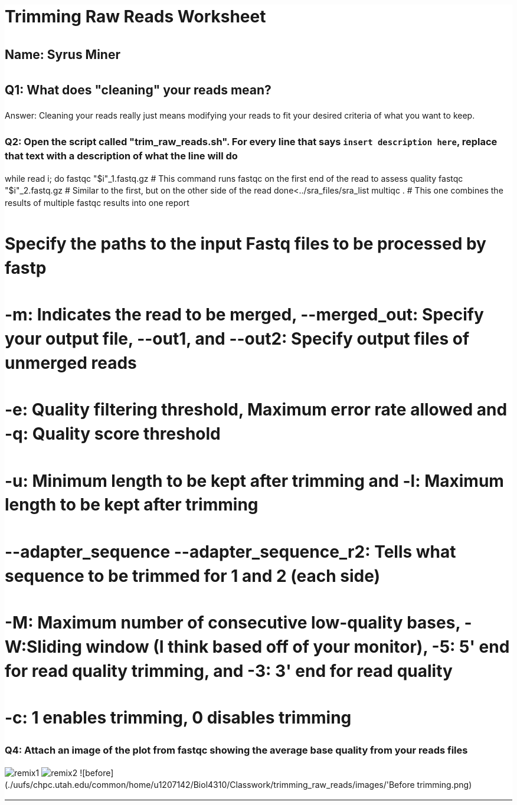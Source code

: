 # Trimming Raw Reads Worksheet


## Name: Syrus Miner 



## Q1: What does "cleaning" your reads mean?
Answer: Cleaning your reads really just means modifying your reads to fit your desired criteria of what you want to keep.

### Q2: Open the script called "trim_raw_reads.sh". For every line that says ```insert description here```, replace that text with a description of what the line will do

while read i; do 
  	fastqc "$i"_1.fastq.gz # This command runs fastqc on the first end of the read to assess quality
  	fastqc "$i"_2.fastq.gz # Similar to the first, but on the other side of the read
done<../sra_files/sra_list
multiqc . # This one combines the results of multiple fastqc results into one report

# Specify the paths to the input Fastq files to be processed by fastp
# -m: Indicates the read to be merged, --merged_out: Specify your output file, --out1, and --out2: Specify output files of unmerged reads
# -e: Quality filtering threshold, Maximum error rate allowed and -q: Quality score threshold
# -u: Minimum length to be kept after trimming and -l: Maximum length to be kept after trimming
# --adapter_sequence  --adapter_sequence_r2: Tells what sequence to be trimmed for 1 and 2 (each side)
# -M: Maximum number of consecutive low-quality bases, -W:Sliding window (I think based off of your monitor), -5: 5' end for read quality trimming, and -3: 3' end for read quality
# -c: 1 enables trimming, 0 disables trimming


### Q4: Attach an image of the plot from fastqc showing the average base quality from your reads files
![remix1](./uufs/chpc.utah.edu/common/home/u1207142/Biol4310/Classwork/trimming_raw_reads/images/remix1.png)
![remix2](./uufs/chpc.utah.edu/common/home/u1207142/Biol4310/Classwork/trimming_raw_reads/images/remix2.png)
![before](./uufs/chpc.utah.edu/common/home/u1207142/Biol4310/Classwork/trimming_raw_reads/images/'Before trimming.png)

---